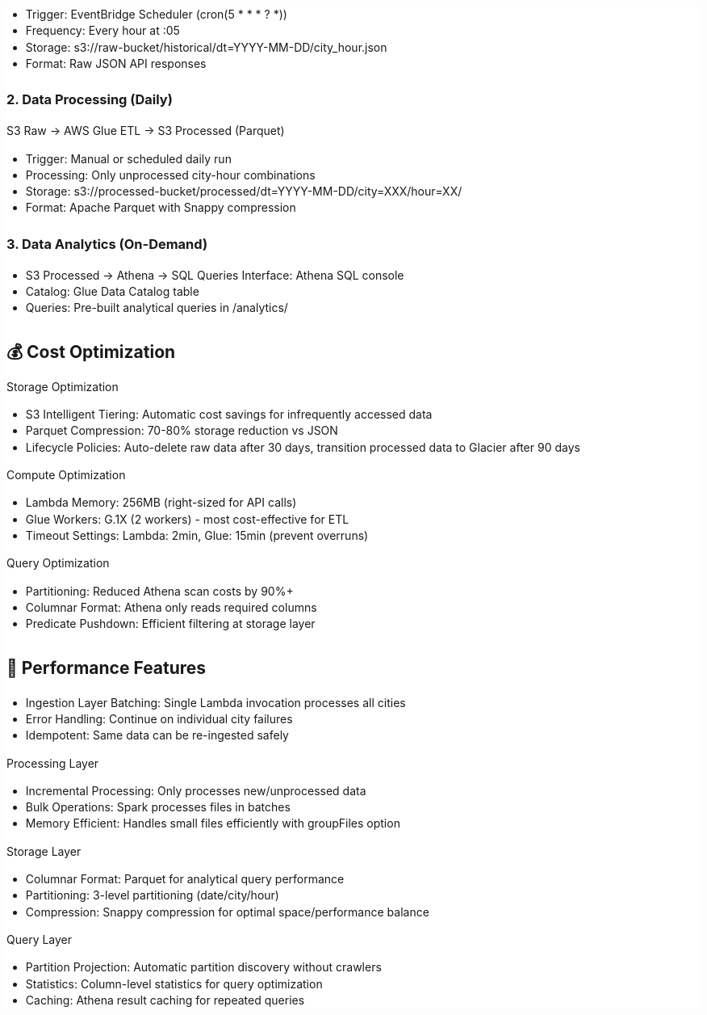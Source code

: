 - Trigger: EventBridge Scheduler (cron(5 * * * ? *))
- Frequency: Every hour at :05
- Storage: s3://raw-bucket/historical/dt=YYYY-MM-DD/city_hour.json
- Format: Raw JSON API responses

### 2. Data Processing (Daily)
S3 Raw → AWS Glue ETL → S3 Processed (Parquet)
- Trigger: Manual or scheduled daily run
- Processing: Only unprocessed city-hour combinations
- Storage: s3://processed-bucket/processed/dt=YYYY-MM-DD/city=XXX/hour=XX/
- Format: Apache Parquet with Snappy compression
### 3. Data Analytics (On-Demand)
- S3 Processed → Athena → SQL Queries
Interface: Athena SQL console
- Catalog: Glue Data Catalog table
- Queries: Pre-built analytical queries in /analytics/

## 💰 Cost Optimization
Storage Optimization

- S3 Intelligent Tiering: Automatic cost savings for infrequently accessed data
- Parquet Compression: 70-80% storage reduction vs JSON
- Lifecycle Policies: Auto-delete raw data after 30 days, transition processed data to Glacier after 90 days

Compute Optimization
- Lambda Memory: 256MB (right-sized for API calls)
- Glue Workers: G.1X (2 workers) - most cost-effective for ETL
- Timeout Settings: Lambda: 2min, Glue: 15min (prevent overruns)

Query Optimization
- Partitioning: Reduced Athena scan costs by 90%+
- Columnar Format: Athena only reads required columns
- Predicate Pushdown: Efficient filtering at storage layer

## 🚀 Performance Features
- Ingestion Layer
Batching: Single Lambda invocation processes all cities
- Error Handling: Continue on individual city failures
- Idempotent: Same data can be re-ingested safely

Processing Layer
- Incremental Processing: Only processes new/unprocessed data
- Bulk Operations: Spark processes files in batches
- Memory Efficient: Handles small files efficiently with groupFiles option

Storage Layer
- Columnar Format: Parquet for analytical query performance
- Partitioning: 3-level partitioning (date/city/hour)
- Compression: Snappy compression for optimal space/performance balance

Query Layer
- Partition Projection: Automatic partition discovery without crawlers
- Statistics: Column-level statistics for query optimization
- Caching: Athena result caching for repeated queries
